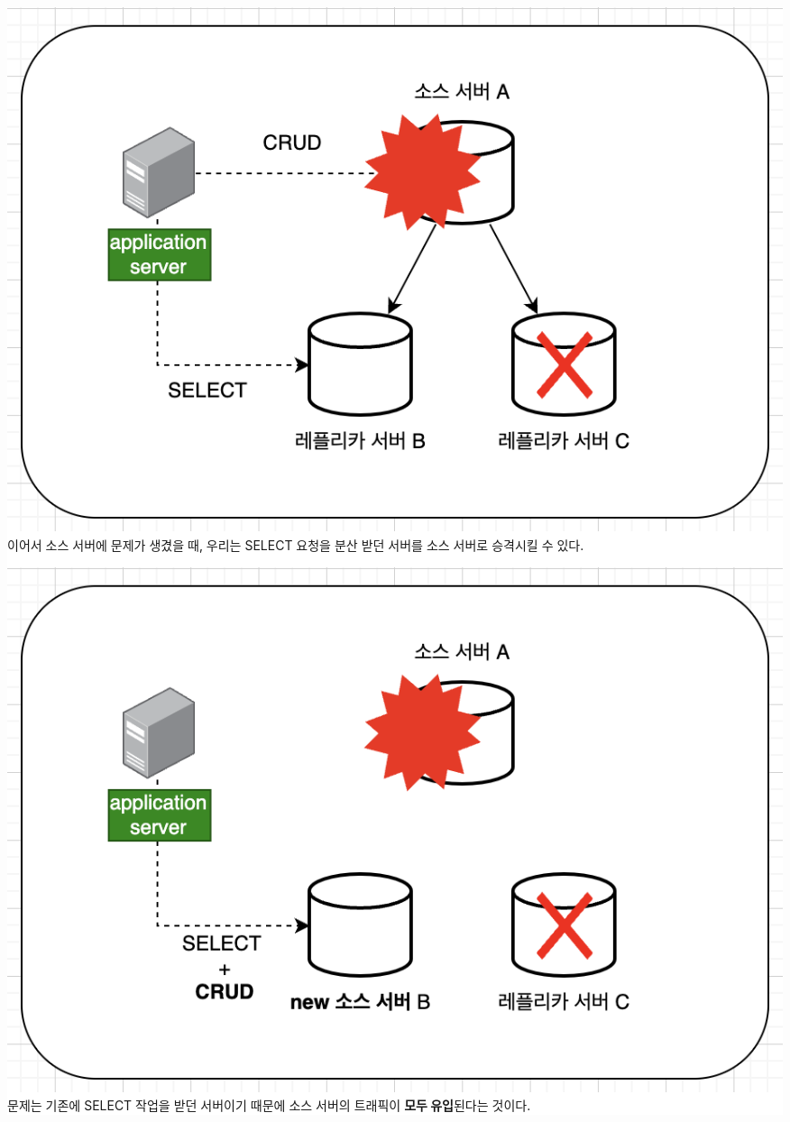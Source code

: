 ![source-server_error.png](..%2F..%2Fimg%2Fdb%2Fsource-server_error.png)
이어서 소스 서버에 문제가 생겼을 때, 우리는 SELECT 요청을 분산 받던 서버를 소스 서버로 승격시킬 수 있다.

![replication_new-source-server.png](..%2F..%2Fimg%2Fdb%2Freplication_new-source-server.png)
문제는 기존에 SELECT 작업을 받던 서버이기 때문에 소스 서버의 트래픽이 **모두 유입**된다는 것이다.